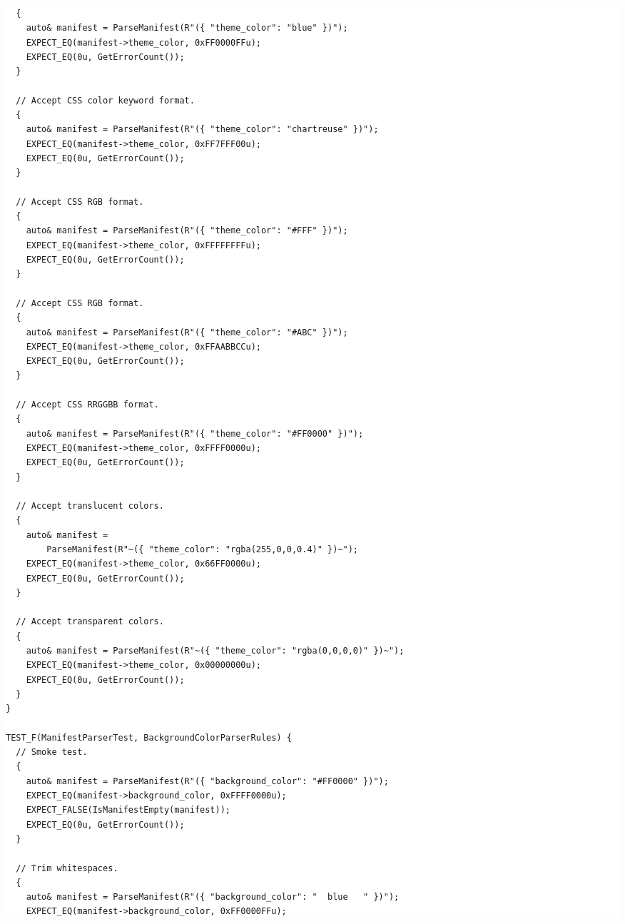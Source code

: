 ```
  {
    auto& manifest = ParseManifest(R"({ "theme_color": "blue" })");
    EXPECT_EQ(manifest->theme_color, 0xFF0000FFu);
    EXPECT_EQ(0u, GetErrorCount());
  }

  // Accept CSS color keyword format.
  {
    auto& manifest = ParseManifest(R"({ "theme_color": "chartreuse" })");
    EXPECT_EQ(manifest->theme_color, 0xFF7FFF00u);
    EXPECT_EQ(0u, GetErrorCount());
  }

  // Accept CSS RGB format.
  {
    auto& manifest = ParseManifest(R"({ "theme_color": "#FFF" })");
    EXPECT_EQ(manifest->theme_color, 0xFFFFFFFFu);
    EXPECT_EQ(0u, GetErrorCount());
  }

  // Accept CSS RGB format.
  {
    auto& manifest = ParseManifest(R"({ "theme_color": "#ABC" })");
    EXPECT_EQ(manifest->theme_color, 0xFFAABBCCu);
    EXPECT_EQ(0u, GetErrorCount());
  }

  // Accept CSS RRGGBB format.
  {
    auto& manifest = ParseManifest(R"({ "theme_color": "#FF0000" })");
    EXPECT_EQ(manifest->theme_color, 0xFFFF0000u);
    EXPECT_EQ(0u, GetErrorCount());
  }

  // Accept translucent colors.
  {
    auto& manifest =
        ParseManifest(R"~({ "theme_color": "rgba(255,0,0,0.4)" })~");
    EXPECT_EQ(manifest->theme_color, 0x66FF0000u);
    EXPECT_EQ(0u, GetErrorCount());
  }

  // Accept transparent colors.
  {
    auto& manifest = ParseManifest(R"~({ "theme_color": "rgba(0,0,0,0)" })~");
    EXPECT_EQ(manifest->theme_color, 0x00000000u);
    EXPECT_EQ(0u, GetErrorCount());
  }
}

TEST_F(ManifestParserTest, BackgroundColorParserRules) {
  // Smoke test.
  {
    auto& manifest = ParseManifest(R"({ "background_color": "#FF0000" })");
    EXPECT_EQ(manifest->background_color, 0xFFFF0000u);
    EXPECT_FALSE(IsManifestEmpty(manifest));
    EXPECT_EQ(0u, GetErrorCount());
  }

  // Trim whitespaces.
  {
    auto& manifest = ParseManifest(R"({ "background_color": "  blue   " })");
    EXPECT_EQ(manifest->background_color, 0xFF0000FFu);
```